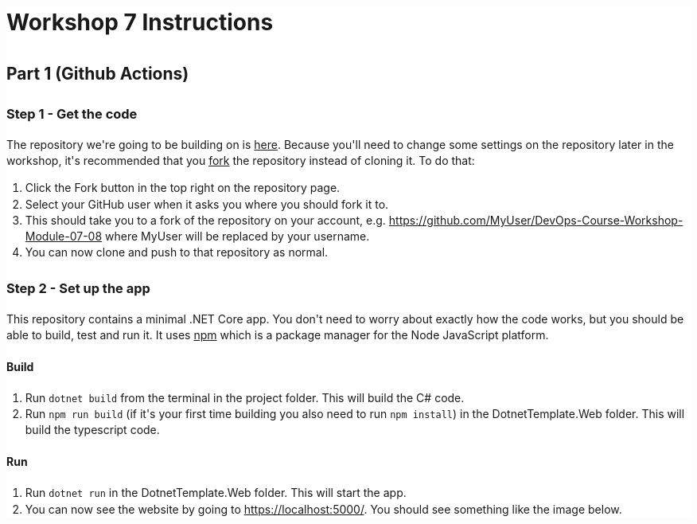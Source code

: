 # Workshop 7 Instructions

## Part 1 (Github Actions)

### Step 1 - Get the code

The repository we're going to be building on is [here](https://github.com/CorndelWithSoftwire/DevOps-Course-Workshop-Module-07-08). Because you'll need to change some settings on the repository later in the workshop, it's recommended that you [fork](https://docs.github.com/en/github/getting-started-with-github/fork-a-repo) the repository instead of cloning it. To do that:
1. Click the Fork button in the top right on the repository page. 
2. Select your GitHub user when it asks you where you should fork it to.
3. This should take you to a fork of the repository on your account, e.g. https://github.com/MyUser/DevOps-Course-Workshop-Module-07-08 where MyUser will be replaced by your username. 
4. You can now clone and push to that repository as normal.

### Step 2 - Set up the app

This repository contains a minimal .NET Core app. You don't need to worry about exactly how the code works, but you should be able to build, test and run it. It uses [npm](https://www.npmjs.com/) which is a package manager for the Node JavaScript platform. 

#### Build
1. Run `dotnet build` from the terminal in the project folder. This will build the C# code.
2. Run `npm run build` (if it's your first time building you also need to run `npm install`) in the DotnetTemplate.Web folder. This will build the typescript code.

#### Run
1. Run `dotnet run` in the DotnetTemplate.Web folder. This will start the app.
2. You can now see the website by going to [https://localhost:5000/](https://localhost:80/). You should see something like the image below.
